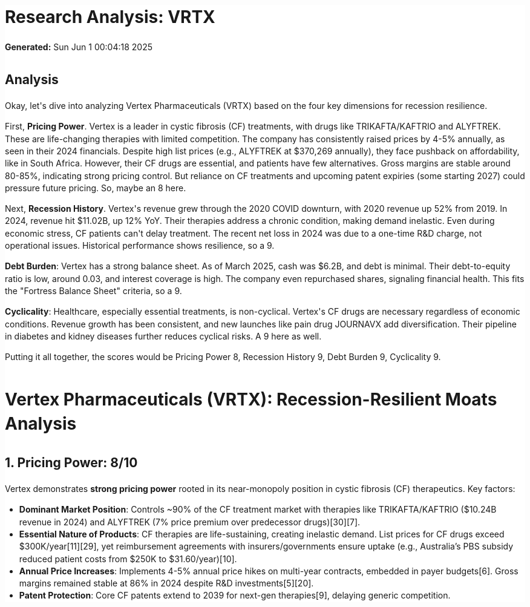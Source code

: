 # Research Analysis: VRTX

**Generated:** Sun Jun  1 00:04:18 2025

## Analysis

<think>
Okay, let's dive into analyzing Vertex Pharmaceuticals (VRTX) based on the four key dimensions for recession resilience. 

First, **Pricing Power**. Vertex is a leader in cystic fibrosis (CF) treatments, with drugs like TRIKAFTA/KAFTRIO and ALYFTREK. These are life-changing therapies with limited competition. The company has consistently raised prices by 4-5% annually, as seen in their 2024 financials. Despite high list prices (e.g., ALYFTREK at $370,269 annually), they face pushback on affordability, like in South Africa. However, their CF drugs are essential, and patients have few alternatives. Gross margins are stable around 80-85%, indicating strong pricing control. But reliance on CF treatments and upcoming patent expiries (some starting 2027) could pressure future pricing. So, maybe an 8 here.

Next, **Recession History**. Vertex's revenue grew through the 2020 COVID downturn, with 2020 revenue up 52% from 2019. In 2024, revenue hit $11.02B, up 12% YoY. Their therapies address a chronic condition, making demand inelastic. Even during economic stress, CF patients can't delay treatment. The recent net loss in 2024 was due to a one-time R&D charge, not operational issues. Historical performance shows resilience, so a 9.

**Debt Burden**: Vertex has a strong balance sheet. As of March 2025, cash was $6.2B, and debt is minimal. Their debt-to-equity ratio is low, around 0.03, and interest coverage is high. The company even repurchased shares, signaling financial health. This fits the "Fortress Balance Sheet" criteria, so a 9.

**Cyclicality**: Healthcare, especially essential treatments, is non-cyclical. Vertex's CF drugs are necessary regardless of economic conditions. Revenue growth has been consistent, and new launches like pain drug JOURNAVX add diversification. Their pipeline in diabetes and kidney diseases further reduces cyclical risks. A 9 here as well.

Putting it all together, the scores would be Pricing Power 8, Recession History 9, Debt Burden 9, Cyclicality 9.
</think>

# Vertex Pharmaceuticals (VRTX): Recession-Resilient Moats Analysis  

## 1. Pricing Power: **8/10**  
Vertex demonstrates **strong pricing power** rooted in its near-monopoly position in cystic fibrosis (CF) therapeutics. Key factors:  
- **Dominant Market Position**: Controls ~90% of the CF treatment market with therapies like TRIKAFTA/KAFTRIO ($10.24B revenue in 2024) and ALYFTREK (7% price premium over predecessor drugs)[30][7].  
- **Essential Nature of Products**: CF therapies are life-sustaining, creating inelastic demand. List prices for CF drugs exceed $300K/year[11][29], yet reimbursement agreements with insurers/governments ensure uptake (e.g., Australia’s PBS subsidy reduced patient costs from $250K to $31.60/year)[10].  
- **Annual Price Increases**: Implements 4-5% annual price hikes on multi-year contracts, embedded in payer budgets[6]. Gross margins remained stable at 86% in 2024 despite R&D investments[5][20].  
- **Patent Protection**: Core CF patents extend to 2039 for next-gen therapies[9], delaying generic competition.  
